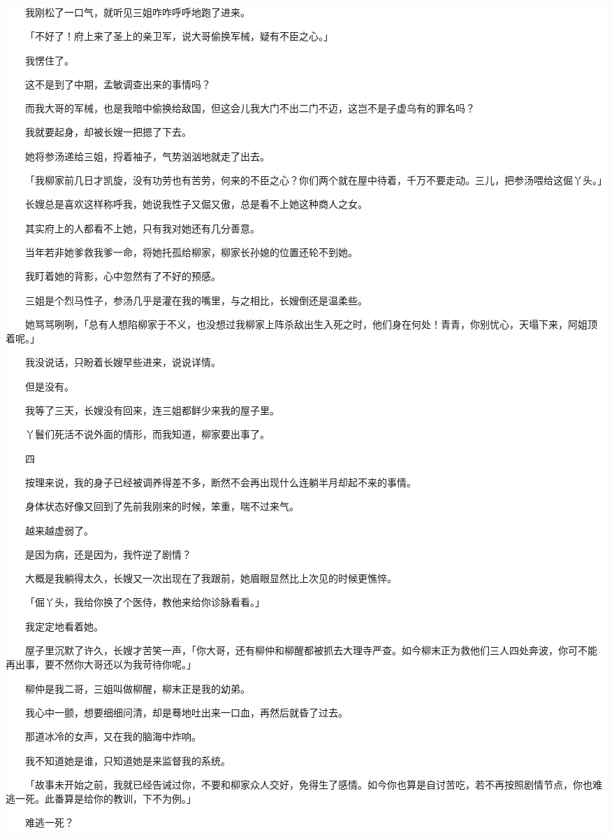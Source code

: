 &emsp;&emsp;我刚松了一口气，就听见三姐咋咋呼呼地跑了进来。  
  
&emsp;&emsp;「不好了！府上来了圣上的亲卫军，说大哥偷换军械，疑有不臣之心。」  
  
&emsp;&emsp;我愣住了。  
  
&emsp;&emsp;这不是到了中期，孟敏调查出来的事情吗？  
  
&emsp;&emsp;而我大哥的军械，也是我暗中偷换给敌国，但这会儿我大门不出二门不迈，这岂不是子虚乌有的罪名吗？  
  
&emsp;&emsp;我就要起身，却被长嫂一把摁了下去。  
  
&emsp;&emsp;她将参汤递给三姐，捋着袖子，气势汹汹地就走了出去。  
  
&emsp;&emsp;「我柳家前几日才凯旋，没有功劳也有苦劳，何来的不臣之心？你们两个就在屋中待着，千万不要走动。三儿，把参汤喂给这倔丫头。」  
  
&emsp;&emsp;长嫂总是喜欢这样称呼我，她说我性子又倔又傲，总是看不上她这种商人之女。  
  
&emsp;&emsp;其实府上的人都看不上她，只有我对她还有几分善意。  
  
&emsp;&emsp;当年若非她爹救我爹一命，将她托孤给柳家，柳家长孙媳的位置还轮不到她。  
  
&emsp;&emsp;我盯着她的背影，心中忽然有了不好的预感。  
  
&emsp;&emsp;三姐是个烈马性子，参汤几乎是灌在我的嘴里，与之相比，长嫂倒还是温柔些。  
  
&emsp;&emsp;她骂骂咧咧，「总有人想陷柳家于不义，也没想过我柳家上阵杀敌出生入死之时，他们身在何处！青青，你别忧心，天塌下来，阿姐顶着呢。」  
  
&emsp;&emsp;我没说话，只盼着长嫂早些进来，说说详情。  
  
&emsp;&emsp;但是没有。  
  
&emsp;&emsp;我等了三天，长嫂没有回来，连三姐都鲜少来我的屋子里。  
  
&emsp;&emsp;丫鬟们死活不说外面的情形，而我知道，柳家要出事了。  
  
&emsp;&emsp;四  
  
&emsp;&emsp;按理来说，我的身子已经被调养得差不多，断然不会再出现什么连躺半月却起不来的事情。  
  
&emsp;&emsp;身体状态好像又回到了先前我刚来的时候，笨重，喘不过来气。  
  
&emsp;&emsp;越来越虚弱了。  
  
&emsp;&emsp;是因为病，还是因为，我忤逆了剧情？  
  
&emsp;&emsp;大概是我躺得太久，长嫂又一次出现在了我跟前，她眉眼显然比上次见的时候更憔悴。  
  
&emsp;&emsp;「倔丫头，我给你换了个医侍，教他来给你诊脉看看。」  
  
&emsp;&emsp;我定定地看着她。  
  
&emsp;&emsp;屋子里沉默了许久，长嫂才苦笑一声，「你大哥，还有柳仲和柳醒都被抓去大理寺严查。如今柳末正为救他们三人四处奔波，你可不能再出事，要不然你大哥还以为我苛待你呢。」  
  
&emsp;&emsp;柳仲是我二哥，三姐叫做柳醒，柳末正是我的幼弟。  
  
&emsp;&emsp;我心中一颤，想要细细问清，却是蓦地吐出来一口血，再然后就昏了过去。  
  
&emsp;&emsp;那道冰冷的女声，又在我的脑海中炸响。  
  
&emsp;&emsp;我不知道她是谁，只知道她是来监督我的系统。  
  
&emsp;&emsp;「故事未开始之前，我就已经告诫过你，不要和柳家众人交好，免得生了感情。如今你也算是自讨苦吃，若不再按照剧情节点，你也难逃一死。此番算是给你的教训，下不为例。」  
  
&emsp;&emsp;难逃一死？  
  